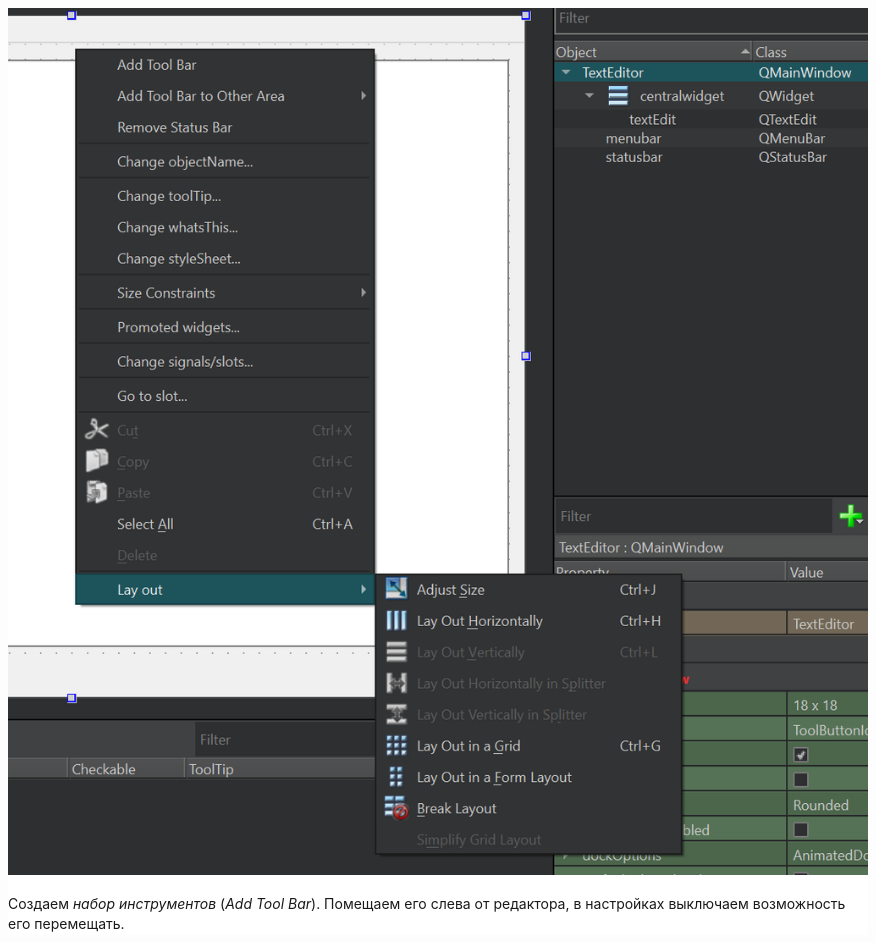 ![Демонстрация ui и выбор Lay out](./readme_imgs/ui_layout.png)

Создаем *набор инструментов* (*Add Tool Bar*). Помещаем его слева от редактора, в настройках выключаем возможность его перемещать.

